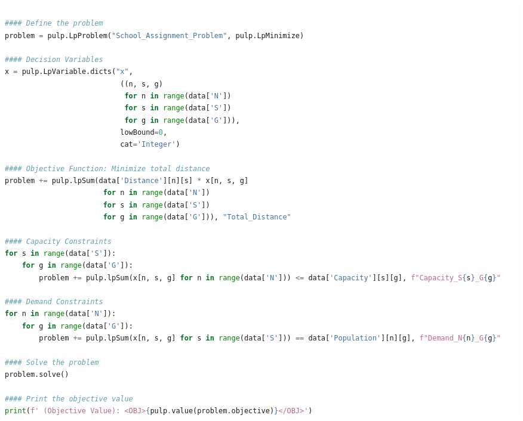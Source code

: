 ```python

#### Define the problem
problem = pulp.LpProblem("School_Assignment_Problem", pulp.LpMinimize)

#### Decision Variables
x = pulp.LpVariable.dicts("x", 
                           ((n, s, g) 
                            for n in range(data['N']) 
                            for s in range(data['S']) 
                            for g in range(data['G'])), 
                           lowBound=0, 
                           cat='Integer')

#### Objective Function: Minimize total distance
problem += pulp.lpSum(data['Distance'][n][s] * x[n, s, g] 
                       for n in range(data['N']) 
                       for s in range(data['S']) 
                       for g in range(data['G'])), "Total_Distance"

#### Capacity Constraints
for s in range(data['S']):
    for g in range(data['G']):
        problem += pulp.lpSum(x[n, s, g] for n in range(data['N'])) <= data['Capacity'][s][g], f"Capacity_S{s}_G{g}"

#### Demand Constraints
for n in range(data['N']):
    for g in range(data['G']):
        problem += pulp.lpSum(x[n, s, g] for s in range(data['S'])) == data['Population'][n][g], f"Demand_N{n}_G{g}"

#### Solve the problem
problem.solve()

#### Print the objective value
print(f' (Objective Value): <OBJ>{pulp.value(problem.objective)}</OBJ>')
```

